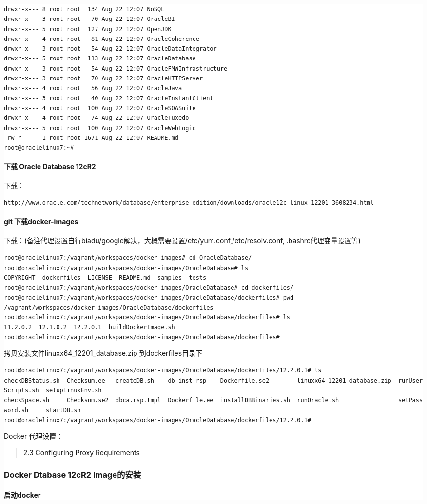	drwxr-x--- 8 root root  134 Aug 22 12:07 NoSQL
	drwxr-x--- 3 root root   70 Aug 22 12:07 OracleBI
	drwxr-x--- 5 root root  127 Aug 22 12:07 OpenJDK
	drwxr-x--- 4 root root   81 Aug 22 12:07 OracleCoherence
	drwxr-x--- 3 root root   54 Aug 22 12:07 OracleDataIntegrator
	drwxr-x--- 5 root root  113 Aug 22 12:07 OracleDatabase
	drwxr-x--- 3 root root   54 Aug 22 12:07 OracleFMWInfrastructure
	drwxr-x--- 3 root root   70 Aug 22 12:07 OracleHTTPServer
	drwxr-x--- 4 root root   56 Aug 22 12:07 OracleJava
	drwxr-x--- 3 root root   40 Aug 22 12:07 OracleInstantClient
	drwxr-x--- 4 root root  100 Aug 22 12:07 OracleSOASuite
	drwxr-x--- 4 root root   74 Aug 22 12:07 OracleTuxedo
	drwxr-x--- 5 root root  100 Aug 22 12:07 OracleWebLogic
	-rw-r----- 1 root root 1671 Aug 22 12:07 README.md
	root@oraclelinux7:~# 
	
	
#### 下载 Oracle Database 12cR2

下载：

	http://www.oracle.com/technetwork/database/enterprise-edition/downloads/oracle12c-linux-12201-3608234.html

#### git 下载docker-images

下载：(备注代理设置自行biadu/google解决，大概需要设置/etc/yum.conf,/etc/resolv.conf, .bashrc代理变量设置等)

	root@oraclelinux7:/vagrant/workspaces/docker-images# cd OracleDatabase/
	root@oraclelinux7:/vagrant/workspaces/docker-images/OracleDatabase# ls 
	COPYRIGHT  dockerfiles  LICENSE  README.md  samples  tests
	root@oraclelinux7:/vagrant/workspaces/docker-images/OracleDatabase# cd dockerfiles/
	root@oraclelinux7:/vagrant/workspaces/docker-images/OracleDatabase/dockerfiles# pwd
	/vagrant/workspaces/docker-images/OracleDatabase/dockerfiles
	root@oraclelinux7:/vagrant/workspaces/docker-images/OracleDatabase/dockerfiles# ls 
	11.2.0.2  12.1.0.2  12.2.0.1  buildDockerImage.sh
	root@oraclelinux7:/vagrant/workspaces/docker-images/OracleDatabase/dockerfiles# 

拷贝安装文件linuxx64_12201_database.zip 到dockerfiles目录下
	
	root@oraclelinux7:/vagrant/workspaces/docker-images/OracleDatabase/dockerfiles/12.2.0.1# ls 
	checkDBStatus.sh  Checksum.ee   createDB.sh    db_inst.rsp    Dockerfile.se2        linuxx64_12201_database.zip  runUserScripts.sh  setupLinuxEnv.sh
	checkSpace.sh     Checksum.se2  dbca.rsp.tmpl  Dockerfile.ee  installDBBinaries.sh  runOracle.sh                 setPassword.sh     startDB.sh
	root@oraclelinux7:/vagrant/workspaces/docker-images/OracleDatabase/dockerfiles/12.2.0.1# 
	
Docker 代理设置：

> [2.3 Configuring Proxy Requirements](https://docs.oracle.com/cd/E52668_01/E87205/html/docker_install_upgrade_proxy.html)

### Docker Dtabase 12cR2 Image的安装

#### 启动docker
